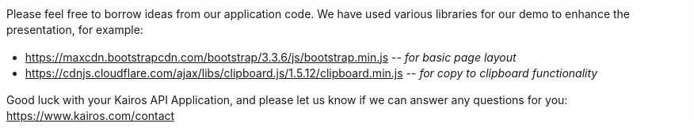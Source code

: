 Please feel free to borrow ideas from our application code.  We have used various libraries for our demo to enhance the presentation, for example:

* https://maxcdn.bootstrapcdn.com/bootstrap/3.3.6/js/bootstrap.min.js -- *for basic page layout*
* https://cdnjs.cloudflare.com/ajax/libs/clipboard.js/1.5.12/clipboard.min.js -- *for copy to clipboard functionality*

Good luck with your Kairos API Application, and please let us know if we can answer any questions for you: https://www.kairos.com/contact

            

